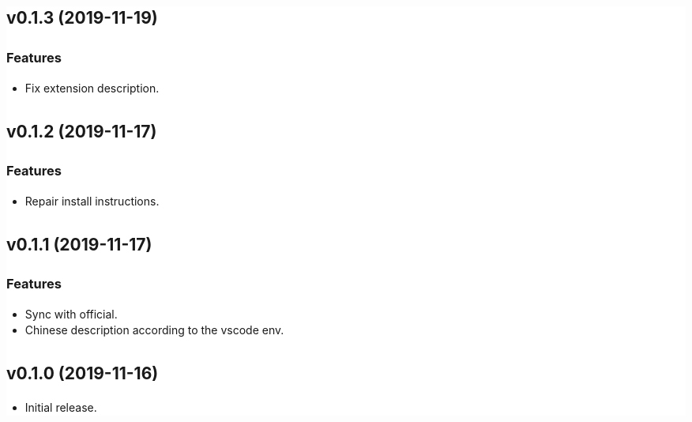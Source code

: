 ## v0.1.3 (2019-11-19)

### Features

- Fix extension description.

## v0.1.2 (2019-11-17)

### Features

- Repair install instructions.

## v0.1.1 (2019-11-17)

### Features

- Sync with official.
- Chinese description according to the vscode env.

## v0.1.0 (2019-11-16)

- Initial release.
